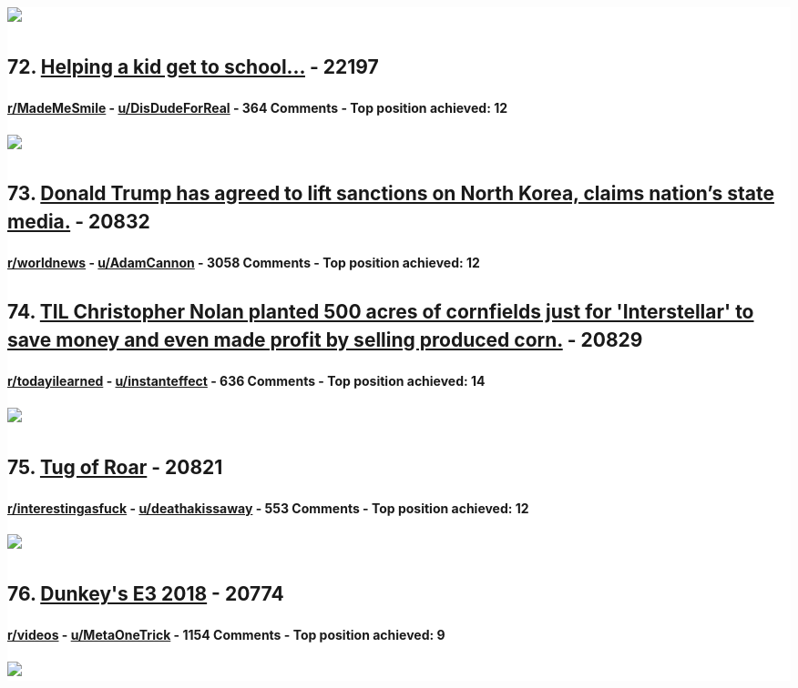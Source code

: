 <a href="https://variety.com/2018/film/news/ewan-mcgreggor-to-play-danny-torrance-in-shining-sequel-dr-sleep-1202838484/"><img src="https://b.thumbs.redditmedia.com/SjODoHQEiOFoc4VGeSPWfapPIC5FKqWBODgzmtY5-IA.jpg"></img></a>

## 72. [Helping a kid get to school...](http://reddit.com/r/MadeMeSmile/comments/8qtgjv/helping_a_kid_get_to_school/) - 22197
#### [r/MadeMeSmile](http://reddit.com/r/MadeMeSmile) - [u/DisDudeForReal](http://reddit.com/u/DisDudeForReal) - 364 Comments - Top position achieved: 12

<a href="https://i.redd.it/6nwrdk1jhs311.jpg"><img src="https://b.thumbs.redditmedia.com/hdX00M4YK4fFf43YMC60SD5bxR-JBE7oXdYhlkBLgSw.jpg"></img></a>

## 73. [Donald Trump has agreed to lift sanctions on North Korea, claims nation’s state media.](http://reddit.com/r/worldnews/comments/8qohyl/donald_trump_has_agreed_to_lift_sanctions_on/) - 20832
#### [r/worldnews](http://reddit.com/r/worldnews) - [u/AdamCannon](http://reddit.com/u/AdamCannon) - 3058 Comments - Top position achieved: 12

## 74. [TIL Christopher Nolan planted 500 acres of cornfields just for 'Interstellar' to save money and even made profit by selling produced corn.](http://reddit.com/r/todayilearned/comments/8qsafe/til_christopher_nolan_planted_500_acres_of/) - 20829
#### [r/todayilearned](http://reddit.com/r/todayilearned) - [u/instanteffect](http://reddit.com/u/instanteffect) - 636 Comments - Top position achieved: 14

<a href="https://mobiviki.com/2018/01/28/christopher-nolan-planted-500-acres-of-corn-just-for-the-film-interstellar/"><img src="https://b.thumbs.redditmedia.com/BEHQYCtaG_EGGbtuEOFrARnVwahFaVIyU16H_vrFEWU.jpg"></img></a>

## 75. [Tug of Roar](http://reddit.com/r/interestingasfuck/comments/8qwcpz/tug_of_roar/) - 20821
#### [r/interestingasfuck](http://reddit.com/r/interestingasfuck) - [u/deathakissaway](http://reddit.com/u/deathakissaway) - 553 Comments - Top position achieved: 12

<a href="https://i.imgur.com/gDW7Y6E.gifv"><img src="https://b.thumbs.redditmedia.com/smLa5o-G31AB96iN6hxqlF4sYlVjAPmcM4bWOgIXqVY.jpg"></img></a>

## 76. [Dunkey's E3 2018](http://reddit.com/r/videos/comments/8qvaew/dunkeys_e3_2018/) - 20774
#### [r/videos](http://reddit.com/r/videos) - [u/MetaOneTrick](http://reddit.com/u/MetaOneTrick) - 1154 Comments - Top position achieved: 9

<a href="https://www.youtube.com/watch?v=FnRHJ_nhgjU&amp;feature=push-u-sub&amp;attr_tag=Oybha9-8dGYUw_zH-6"><img src="https://b.thumbs.redditmedia.com/mmjuntVLuWDc7t6Ri_FIWNseTSuMia821gDgdLSYKpY.jpg"></img></a>
